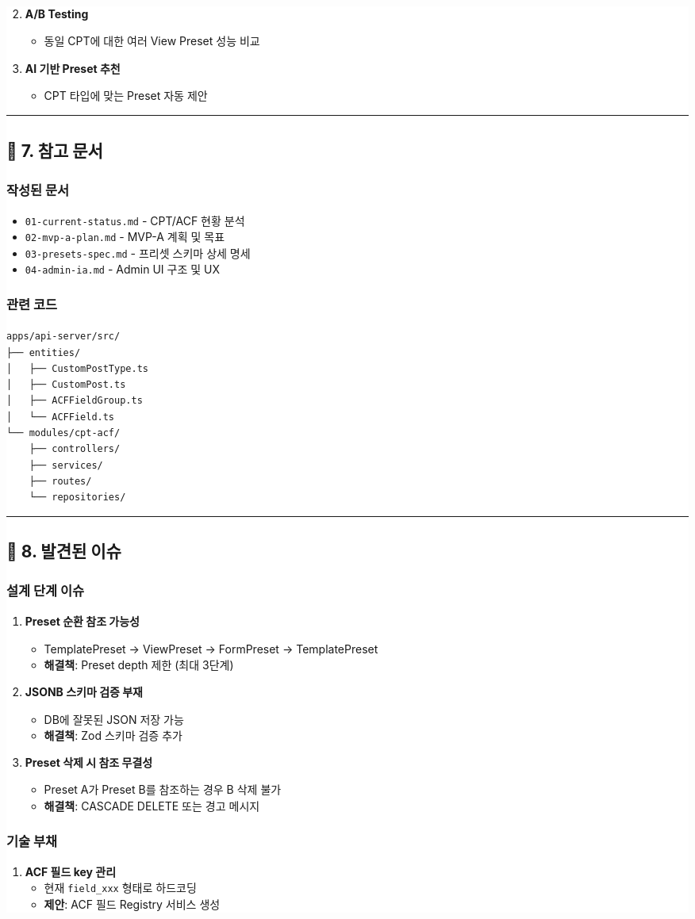 2. **A/B Testing**
   - 동일 CPT에 대한 여러 View Preset 성능 비교

3. **AI 기반 Preset 추천**
   - CPT 타입에 맞는 Preset 자동 제안

---

## 🔗 7. 참고 문서

### 작성된 문서
- `01-current-status.md` - CPT/ACF 현황 분석
- `02-mvp-a-plan.md` - MVP-A 계획 및 목표
- `03-presets-spec.md` - 프리셋 스키마 상세 명세
- `04-admin-ia.md` - Admin UI 구조 및 UX

### 관련 코드
```
apps/api-server/src/
├── entities/
│   ├── CustomPostType.ts
│   ├── CustomPost.ts
│   ├── ACFFieldGroup.ts
│   └── ACFField.ts
└── modules/cpt-acf/
    ├── controllers/
    ├── services/
    ├── routes/
    └── repositories/
```

---

## 🚨 8. 발견된 이슈

### 설계 단계 이슈
1. **Preset 순환 참조 가능성**
   - TemplatePreset → ViewPreset → FormPreset → TemplatePreset
   - **해결책**: Preset depth 제한 (최대 3단계)

2. **JSONB 스키마 검증 부재**
   - DB에 잘못된 JSON 저장 가능
   - **해결책**: Zod 스키마 검증 추가

3. **Preset 삭제 시 참조 무결성**
   - Preset A가 Preset B를 참조하는 경우 B 삭제 불가
   - **해결책**: CASCADE DELETE 또는 경고 메시지

### 기술 부채
1. **ACF 필드 key 관리**
   - 현재 `field_xxx` 형태로 하드코딩
   - **제안**: ACF 필드 Registry 서비스 생성
